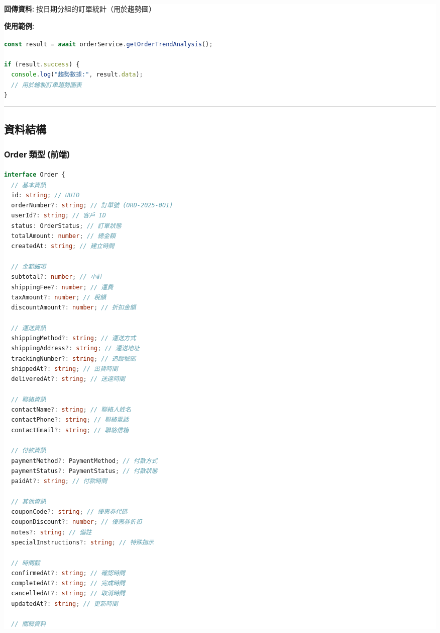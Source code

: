 **回傳資料**: 按日期分組的訂單統計（用於趨勢圖）

**使用範例**:

```typescript
const result = await orderService.getOrderTrendAnalysis();

if (result.success) {
  console.log("趨勢數據:", result.data);
  // 用於繪製訂單趨勢圖表
}
```

---

## 資料結構

### Order 類型 (前端)

```typescript
interface Order {
  // 基本資訊
  id: string; // UUID
  orderNumber?: string; // 訂單號 (ORD-2025-001)
  userId?: string; // 客戶 ID
  status: OrderStatus; // 訂單狀態
  totalAmount: number; // 總金額
  createdAt: string; // 建立時間

  // 金額細項
  subtotal?: number; // 小計
  shippingFee?: number; // 運費
  taxAmount?: number; // 稅額
  discountAmount?: number; // 折扣金額

  // 運送資訊
  shippingMethod?: string; // 運送方式
  shippingAddress?: string; // 運送地址
  trackingNumber?: string; // 追蹤號碼
  shippedAt?: string; // 出貨時間
  deliveredAt?: string; // 送達時間

  // 聯絡資訊
  contactName?: string; // 聯絡人姓名
  contactPhone?: string; // 聯絡電話
  contactEmail?: string; // 聯絡信箱

  // 付款資訊
  paymentMethod?: PaymentMethod; // 付款方式
  paymentStatus?: PaymentStatus; // 付款狀態
  paidAt?: string; // 付款時間

  // 其他資訊
  couponCode?: string; // 優惠券代碼
  couponDiscount?: number; // 優惠券折扣
  notes?: string; // 備註
  specialInstructions?: string; // 特殊指示

  // 時間戳
  confirmedAt?: string; // 確認時間
  completedAt?: string; // 完成時間
  cancelledAt?: string; // 取消時間
  updatedAt?: string; // 更新時間

  // 關聯資料
```